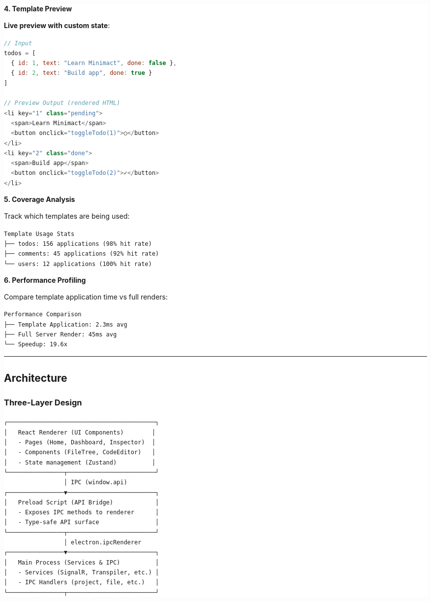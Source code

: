 **4. Template Preview**

**Live preview with custom state**:
```javascript
// Input
todos = [
  { id: 1, text: "Learn Minimact", done: false },
  { id: 2, text: "Build app", done: true }
]

// Preview Output (rendered HTML)
<li key="1" class="pending">
  <span>Learn Minimact</span>
  <button onclick="toggleTodo(1)">○</button>
</li>
<li key="2" class="done">
  <span>Build app</span>
  <button onclick="toggleTodo(2)">✓</button>
</li>
```

**5. Coverage Analysis**

Track which templates are being used:

```
Template Usage Stats
├── todos: 156 applications (98% hit rate)
├── comments: 45 applications (92% hit rate)
└── users: 12 applications (100% hit rate)
```

**6. Performance Profiling**

Compare template application time vs full renders:

```
Performance Comparison
├── Template Application: 2.3ms avg
├── Full Server Render: 45ms avg
└── Speedup: 19.6x
```

---

## Architecture

### Three-Layer Design

```
┌──────────────────────────────────────────┐
│   React Renderer (UI Components)        │
│   - Pages (Home, Dashboard, Inspector)  │
│   - Components (FileTree, CodeEditor)   │
│   - State management (Zustand)          │
└────────────────┬─────────────────────────┘
                 │ IPC (window.api)
┌────────────────▼─────────────────────────┐
│   Preload Script (API Bridge)            │
│   - Exposes IPC methods to renderer      │
│   - Type-safe API surface                │
└────────────────┬─────────────────────────┘
                 │ electron.ipcRenderer
┌────────────────▼─────────────────────────┐
│   Main Process (Services & IPC)          │
│   - Services (SignalR, Transpiler, etc.) │
│   - IPC Handlers (project, file, etc.)   │
└────────────────┬─────────────────────────┘
```